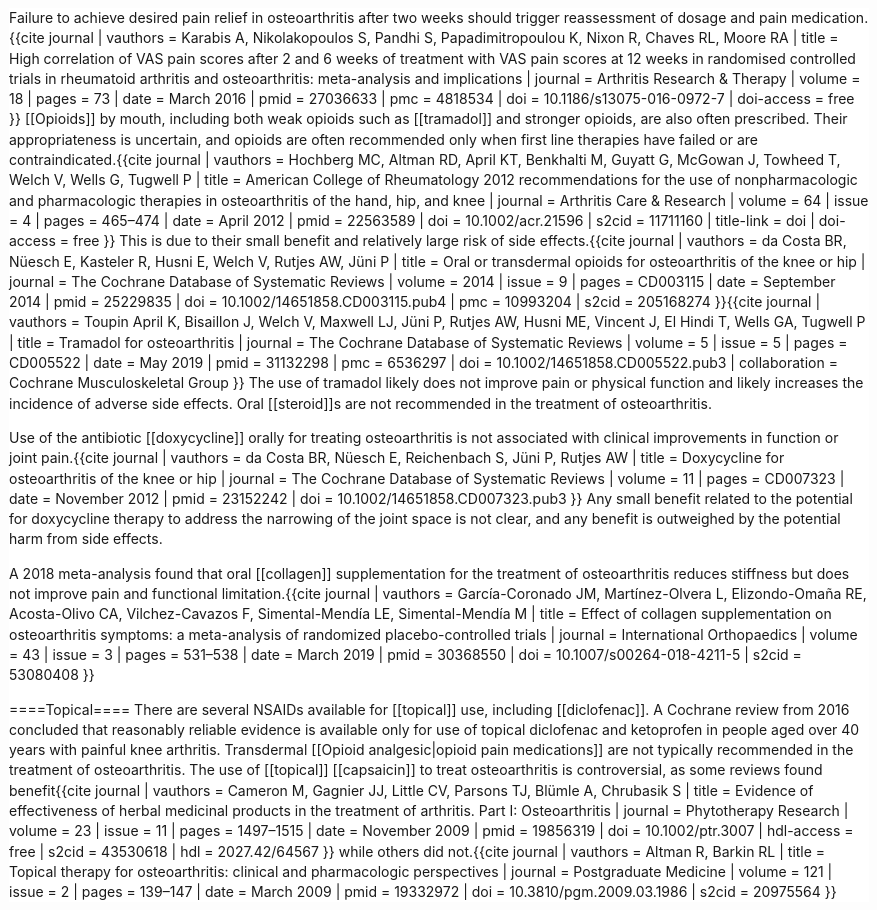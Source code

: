Failure to achieve desired pain relief in osteoarthritis after two weeks should trigger reassessment of dosage and pain medication.<ref>{{cite journal | vauthors = Karabis A, Nikolakopoulos S, Pandhi S, Papadimitropoulou K, Nixon R, Chaves RL, Moore RA | title = High correlation of VAS pain scores after 2 and 6 weeks of treatment with VAS pain scores at 12 weeks in randomised controlled trials in rheumatoid arthritis and osteoarthritis: meta-analysis and implications | journal = Arthritis Research & Therapy | volume = 18 | pages = 73 | date = March 2016 | pmid = 27036633 | pmc = 4818534 | doi = 10.1186/s13075-016-0972-7 | doi-access = free }}</ref> [[Opioids]] by mouth, including both weak opioids such as [[tramadol]] and stronger opioids, are also often prescribed. Their appropriateness is uncertain, and opioids are often recommended only when first line therapies have failed or are contraindicated.<ref name="OARSI2014"/><ref>{{cite journal | vauthors = Hochberg MC, Altman RD, April KT, Benkhalti M, Guyatt G, McGowan J, Towheed T, Welch V, Wells G, Tugwell P | title = American College of Rheumatology 2012 recommendations for the use of nonpharmacologic and pharmacologic therapies in osteoarthritis of the hand, hip, and knee | journal = Arthritis Care & Research | volume = 64 | issue = 4 | pages = 465–474 | date = April 2012 | pmid = 22563589 | doi = 10.1002/acr.21596 | s2cid = 11711160 | title-link = doi | doi-access = free }}</ref> This is due to their small benefit and relatively large risk of side effects.<ref name="ReferenceB">{{cite journal | vauthors = da Costa BR, Nüesch E, Kasteler R, Husni E, Welch V, Rutjes AW, Jüni P | title = Oral or transdermal opioids for osteoarthritis of the knee or hip | journal = The Cochrane Database of Systematic Reviews | volume = 2014 | issue = 9 | pages = CD003115 | date = September 2014 | pmid = 25229835 | doi = 10.1002/14651858.CD003115.pub4 | pmc = 10993204 | s2cid = 205168274 }}</ref><ref name=":4">{{cite journal | vauthors = Toupin April K, Bisaillon J, Welch V, Maxwell LJ, Jüni P, Rutjes AW, Husni ME, Vincent J, El Hindi T, Wells GA, Tugwell P | title = Tramadol for osteoarthritis | journal = The Cochrane Database of Systematic Reviews | volume = 5 | issue = 5 | pages = CD005522 | date = May 2019 | pmid = 31132298 | pmc = 6536297 | doi = 10.1002/14651858.CD005522.pub3 | collaboration = Cochrane Musculoskeletal Group }}</ref> The use of tramadol likely does not improve pain or physical function and likely increases the incidence of adverse side effects.<ref name=":4" /> Oral [[steroid]]s are not recommended in the treatment of osteoarthritis.<ref name=OARSI2007/>

Use of the antibiotic [[doxycycline]] orally for treating osteoarthritis is not associated with clinical improvements in function or joint pain.<ref name=Nuesch2012>{{cite journal | vauthors = da Costa BR, Nüesch E, Reichenbach S, Jüni P, Rutjes AW | title = Doxycycline for osteoarthritis of the knee or hip | journal = The Cochrane Database of Systematic Reviews | volume = 11 | pages = CD007323 | date = November 2012 | pmid = 23152242 | doi = 10.1002/14651858.CD007323.pub3 }}</ref> Any small benefit related to the potential for doxycycline therapy to address the narrowing of the joint space is not clear, and any benefit is outweighed by the potential harm from side effects.<ref name=Nuesch2012 />

A 2018 meta-analysis found that oral [[collagen]] supplementation for the treatment of osteoarthritis reduces stiffness but does not improve pain and functional limitation.<ref>{{cite journal | vauthors = García-Coronado JM, Martínez-Olvera L, Elizondo-Omaña RE, Acosta-Olivo CA, Vilchez-Cavazos F, Simental-Mendía LE, Simental-Mendía M | title = Effect of collagen supplementation on osteoarthritis symptoms: a meta-analysis of randomized placebo-controlled trials | journal = International Orthopaedics | volume = 43 | issue = 3 | pages = 531–538 | date = March 2019 | pmid = 30368550 | doi = 10.1007/s00264-018-4211-5 | s2cid = 53080408 }}</ref>

====Topical====
There are several NSAIDs available for [[topical]] use, including [[diclofenac]]. A Cochrane review from 2016 concluded that reasonably reliable evidence is available only for use of topical diclofenac and ketoprofen in people aged over 40 years with painful knee arthritis.<ref name="pmid27103611" /> Transdermal [[Opioid analgesic|opioid pain medications]] are not typically recommended in the treatment of osteoarthritis.<ref name="ReferenceB"/> The use of [[topical]] [[capsaicin]] to treat osteoarthritis is controversial, as some reviews found benefit<ref name=Silva2011/><ref name="pmid19856319">{{cite journal | vauthors = Cameron M, Gagnier JJ, Little CV, Parsons TJ, Blümle A, Chrubasik S | title = Evidence of effectiveness of herbal medicinal products in the treatment of arthritis. Part I: Osteoarthritis | journal = Phytotherapy Research | volume = 23 | issue = 11 | pages = 1497–1515 | date = November 2009 | pmid = 19856319 | doi = 10.1002/ptr.3007 | hdl-access = free | s2cid = 43530618 | hdl = 2027.42/64567 }}</ref> while others did not.<ref name=PM09>{{cite journal | vauthors = Altman R, Barkin RL | title = Topical therapy for osteoarthritis: clinical and pharmacologic perspectives | journal = Postgraduate Medicine | volume = 121 | issue = 2 | pages = 139–147 | date = March 2009 | pmid = 19332972 | doi = 10.3810/pgm.2009.03.1986 | s2cid = 20975564 }}</ref>
